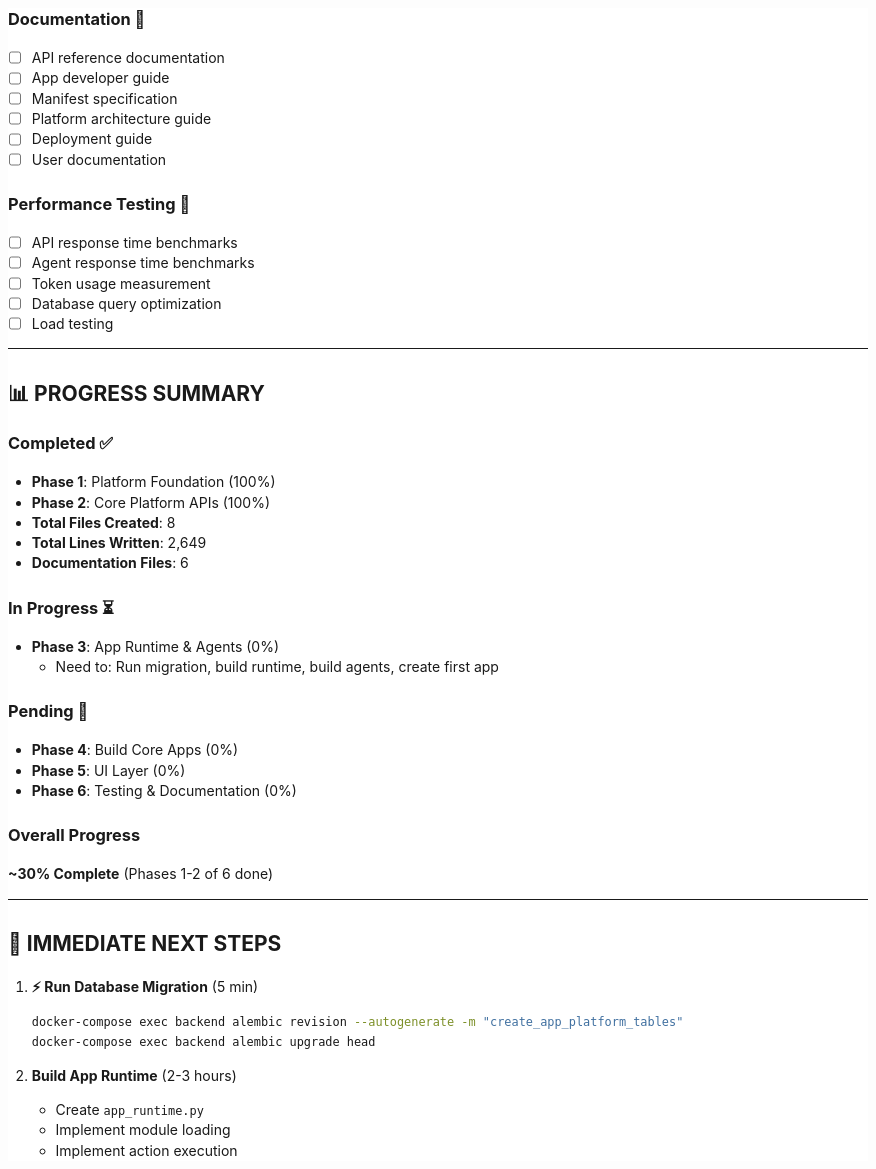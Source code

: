 ### Documentation 🔴
- [ ] API reference documentation
- [ ] App developer guide
- [ ] Manifest specification
- [ ] Platform architecture guide
- [ ] Deployment guide
- [ ] User documentation

### Performance Testing 🔴
- [ ] API response time benchmarks
- [ ] Agent response time benchmarks
- [ ] Token usage measurement
- [ ] Database query optimization
- [ ] Load testing

---

## 📊 PROGRESS SUMMARY

### Completed ✅
- **Phase 1**: Platform Foundation (100%)
- **Phase 2**: Core Platform APIs (100%)
- **Total Files Created**: 8
- **Total Lines Written**: 2,649
- **Documentation Files**: 6

### In Progress ⏳
- **Phase 3**: App Runtime & Agents (0%)
  - Need to: Run migration, build runtime, build agents, create first app

### Pending 🔴
- **Phase 4**: Build Core Apps (0%)
- **Phase 5**: UI Layer (0%)
- **Phase 6**: Testing & Documentation (0%)

### Overall Progress
**~30% Complete** (Phases 1-2 of 6 done)

---

## 🎯 IMMEDIATE NEXT STEPS

1. **⚡ Run Database Migration** (5 min)
   ```bash
   docker-compose exec backend alembic revision --autogenerate -m "create_app_platform_tables"
   docker-compose exec backend alembic upgrade head
   ```

2. **Build App Runtime** (2-3 hours)
   - Create `app_runtime.py`
   - Implement module loading
   - Implement action execution
